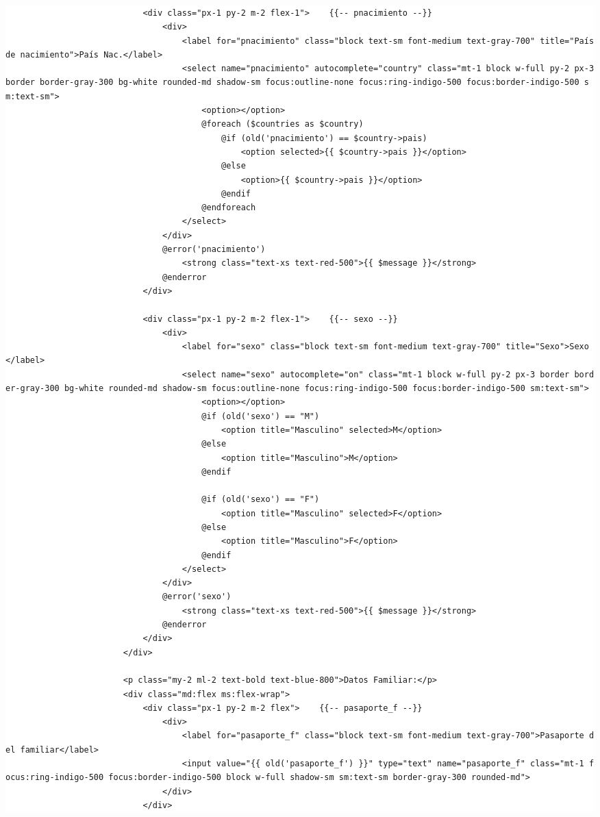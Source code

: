                                 <div class="px-1 py-2 m-2 flex-1">    {{-- pnacimiento --}}
                                    <div>
                                        <label for="pnacimiento" class="block text-sm font-medium text-gray-700" title="País de nacimiento">País Nac.</label>
                                        <select name="pnacimiento" autocomplete="country" class="mt-1 block w-full py-2 px-3 border border-gray-300 bg-white rounded-md shadow-sm focus:outline-none focus:ring-indigo-500 focus:border-indigo-500 sm:text-sm">
                                            <option></option>
                                            @foreach ($countries as $country)
                                                @if (old('pnacimiento') == $country->pais)
                                                    <option selected>{{ $country->pais }}</option>
                                                @else
                                                    <option>{{ $country->pais }}</option> 
                                                @endif
                                            @endforeach
                                        </select>
                                    </div>
                                    @error('pnacimiento')
                                        <strong class="text-xs text-red-500">{{ $message }}</strong>
                                    @enderror
                                </div>
            
                                <div class="px-1 py-2 m-2 flex-1">    {{-- sexo --}}
                                    <div>
                                        <label for="sexo" class="block text-sm font-medium text-gray-700" title="Sexo">Sexo</label>
                                        <select name="sexo" autocomplete="on" class="mt-1 block w-full py-2 px-3 border border-gray-300 bg-white rounded-md shadow-sm focus:outline-none focus:ring-indigo-500 focus:border-indigo-500 sm:text-sm">
                                            <option></option>
                                            @if (old('sexo') == "M")
                                                <option title="Masculino" selected>M</option>
                                            @else
                                                <option title="Masculino">M</option>
                                            @endif
                                            
                                            @if (old('sexo') == "F")
                                                <option title="Masculino" selected>F</option>
                                            @else
                                                <option title="Masculino">F</option>
                                            @endif
                                        </select>
                                    </div>
                                    @error('sexo')
                                        <strong class="text-xs text-red-500">{{ $message }}</strong>
                                    @enderror
                                </div>
                            </div>
            
                            <p class="my-2 ml-2 text-bold text-blue-800">Datos Familiar:</p>
                            <div class="md:flex ms:flex-wrap">
                                <div class="px-1 py-2 m-2 flex">    {{-- pasaporte_f --}}
                                    <div>
                                        <label for="pasaporte_f" class="block text-sm font-medium text-gray-700">Pasaporte del familiar</label>
                                        <input value="{{ old('pasaporte_f') }}" type="text" name="pasaporte_f" class="mt-1 focus:ring-indigo-500 focus:border-indigo-500 block w-full shadow-sm sm:text-sm border-gray-300 rounded-md">
                                    </div>
                                </div>
            
